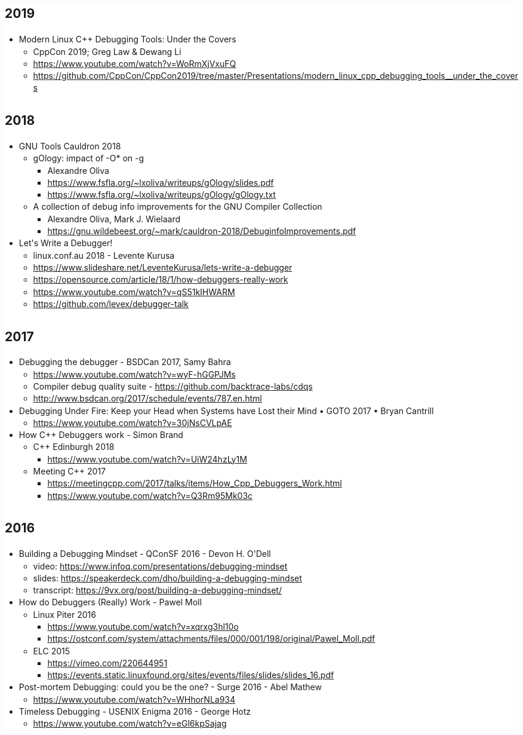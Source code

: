 ## 2019

- Modern Linux C++ Debugging Tools: Under the Covers
	- CppCon 2019; Greg Law & Dewang Li
	- https://www.youtube.com/watch?v=WoRmXjVxuFQ
	- https://github.com/CppCon/CppCon2019/tree/master/Presentations/modern_linux_cpp_debugging_tools__under_the_covers

## 2018

- GNU Tools Cauldron 2018
	- gOlogy: impact of -O* on -g
		- Alexandre Oliva
		- https://www.fsfla.org/~lxoliva/writeups/gOlogy/slides.pdf
		- https://www.fsfla.org/~lxoliva/writeups/gOlogy/gOlogy.txt
	- A collection of debug info improvements for the GNU Compiler Collection
		- Alexandre Oliva, Mark J. Wielaard
		- https://gnu.wildebeest.org/~mark/cauldron-2018/DebuginfoImprovements.pdf
- Let's Write a Debugger!
	- linux.conf.au 2018 - Levente Kurusa
	- https://www.slideshare.net/LeventeKurusa/lets-write-a-debugger
	- https://opensource.com/article/18/1/how-debuggers-really-work
	- https://www.youtube.com/watch?v=qS51kIHWARM
	- https://github.com/levex/debugger-talk

## 2017

- Debugging the debugger - BSDCan 2017, Samy Bahra
	- https://www.youtube.com/watch?v=wyF-hGGPJMs
	- Compiler debug quality suite - https://github.com/backtrace-labs/cdqs
	- http://www.bsdcan.org/2017/schedule/events/787.en.html
- Debugging Under Fire: Keep your Head when Systems have Lost their Mind • GOTO 2017 • Bryan Cantrill
	- https://www.youtube.com/watch?v=30jNsCVLpAE
- How C++ Debuggers work - Simon Brand
	- C++ Edinburgh 2018
		- https://www.youtube.com/watch?v=UiW24hzLy1M
	- Meeting C++ 2017
		- https://meetingcpp.com/2017/talks/items/How_Cpp_Debuggers_Work.html
		- https://www.youtube.com/watch?v=Q3Rm95Mk03c

## 2016

- Building a Debugging Mindset - QConSF 2016 - Devon H. O'Dell
	- video: https://www.infoq.com/presentations/debugging-mindset
	- slides: https://speakerdeck.com/dho/building-a-debugging-mindset
	- transcript: https://9vx.org/post/building-a-debugging-mindset/
- How do Debuggers (Really) Work - Pawel Moll
	- Linux Piter 2016
		- https://www.youtube.com/watch?v=xqrxg3hl10o
		- https://ostconf.com/system/attachments/files/000/001/198/original/Pawel_Moll.pdf
	- ELC 2015
		- https://vimeo.com/220644951
		- https://events.static.linuxfound.org/sites/events/files/slides/slides_16.pdf
- Post-mortem Debugging: could you be the one? - Surge 2016 - Abel Mathew
	- https://www.youtube.com/watch?v=WHhorNLa934
- Timeless Debugging - USENIX Enigma 2016 - George Hotz
	- https://www.youtube.com/watch?v=eGl6kpSajag
